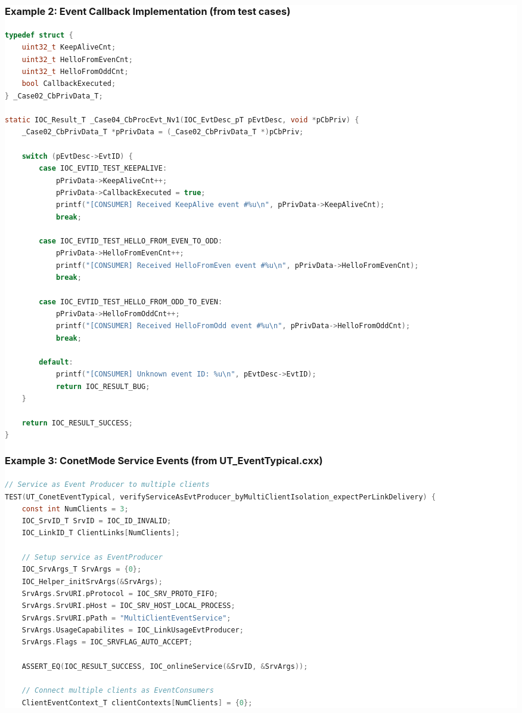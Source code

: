 ### Example 2: Event Callback Implementation (from test cases)

```c
typedef struct {
    uint32_t KeepAliveCnt;
    uint32_t HelloFromEvenCnt;
    uint32_t HelloFromOddCnt;
    bool CallbackExecuted;
} _Case02_CbPrivData_T;

static IOC_Result_T _Case04_CbProcEvt_Nv1(IOC_EvtDesc_pT pEvtDesc, void *pCbPriv) {
    _Case02_CbPrivData_T *pPrivData = (_Case02_CbPrivData_T *)pCbPriv;
    
    switch (pEvtDesc->EvtID) {
        case IOC_EVTID_TEST_KEEPALIVE:
            pPrivData->KeepAliveCnt++;
            pPrivData->CallbackExecuted = true;
            printf("[CONSUMER] Received KeepAlive event #%u\n", pPrivData->KeepAliveCnt);
            break;
            
        case IOC_EVTID_TEST_HELLO_FROM_EVEN_TO_ODD:
            pPrivData->HelloFromEvenCnt++;
            printf("[CONSUMER] Received HelloFromEven event #%u\n", pPrivData->HelloFromEvenCnt);
            break;
            
        case IOC_EVTID_TEST_HELLO_FROM_ODD_TO_EVEN:
            pPrivData->HelloFromOddCnt++;
            printf("[CONSUMER] Received HelloFromOdd event #%u\n", pPrivData->HelloFromOddCnt);
            break;
            
        default:
            printf("[CONSUMER] Unknown event ID: %u\n", pEvtDesc->EvtID);
            return IOC_RESULT_BUG;
    }
    
    return IOC_RESULT_SUCCESS;
}
```

### Example 3: ConetMode Service Events (from UT_EventTypical.cxx)

```c
// Service as Event Producer to multiple clients
TEST(UT_ConetEventTypical, verifyServiceAsEvtProducer_byMultiClientIsolation_expectPerLinkDelivery) {
    const int NumClients = 3;
    IOC_SrvID_T SrvID = IOC_ID_INVALID;
    IOC_LinkID_T ClientLinks[NumClients];
    
    // Setup service as EventProducer
    IOC_SrvArgs_T SrvArgs = {0};
    IOC_Helper_initSrvArgs(&SrvArgs);
    SrvArgs.SrvURI.pProtocol = IOC_SRV_PROTO_FIFO;
    SrvArgs.SrvURI.pHost = IOC_SRV_HOST_LOCAL_PROCESS;
    SrvArgs.SrvURI.pPath = "MultiClientEventService";
    SrvArgs.UsageCapabilites = IOC_LinkUsageEvtProducer;
    SrvArgs.Flags = IOC_SRVFLAG_AUTO_ACCEPT;
    
    ASSERT_EQ(IOC_RESULT_SUCCESS, IOC_onlineService(&SrvID, &SrvArgs));
    
    // Connect multiple clients as EventConsumers
    ClientEventContext_T clientContexts[NumClients] = {0};
```